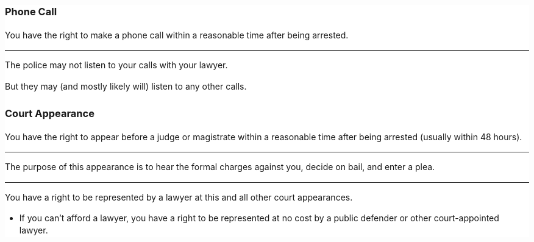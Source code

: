 
### Phone Call 

You have the right to make a phone call within a reasonable time after being arrested. 

*** 

The police may not listen to your calls with your lawyer. 

But they may (and mostly likely will) listen to any other calls. 


### Court Appearance

You have the right to appear before a judge or magistrate within a reasonable time after being arrested (usually within 48 hours). 

*** 

The purpose of this appearance is to hear the formal charges against you, decide on bail, and enter a plea. 

*** 

You have a right to be represented by a lawyer at this and all other court appearances. 

- If you can’t afford a lawyer, you have a right to be represented at no cost by a public defender or other court-appointed lawyer. 

